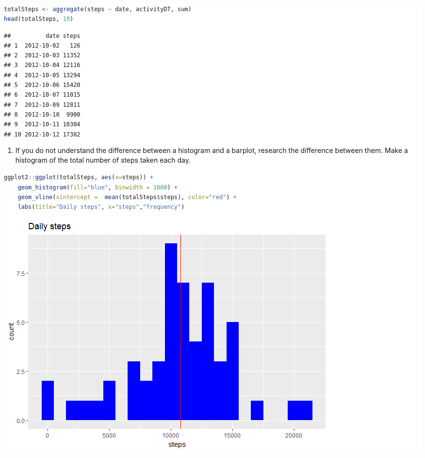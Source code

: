 ``` r
totalSteps <- aggregate(steps ~ date, activityDT, sum)
head(totalSteps, 10)
```

    ##          date steps
    ## 1  2012-10-02   126
    ## 2  2012-10-03 11352
    ## 3  2012-10-04 12116
    ## 4  2012-10-05 13294
    ## 5  2012-10-06 15420
    ## 6  2012-10-07 11015
    ## 7  2012-10-09 12811
    ## 8  2012-10-10  9900
    ## 9  2012-10-11 10304
    ## 10 2012-10-12 17382

1.  If you do not understand the difference between a histogram and a barplot, research the difference between them. Make a histogram of the total number of steps taken each day.

``` r
ggplot2::ggplot(totalSteps, aes(x=steps)) + 
    geom_histogram(fill="blue", binwidth = 1000) + 
    geom_vline(xintercept =  mean(totalSteps$steps), color="red") +
    labs(title="Daily steps", x="steps","frequency")
```

![](PA1_template_files/figure-markdown_github/unnamed-chunk-4-1.png)
